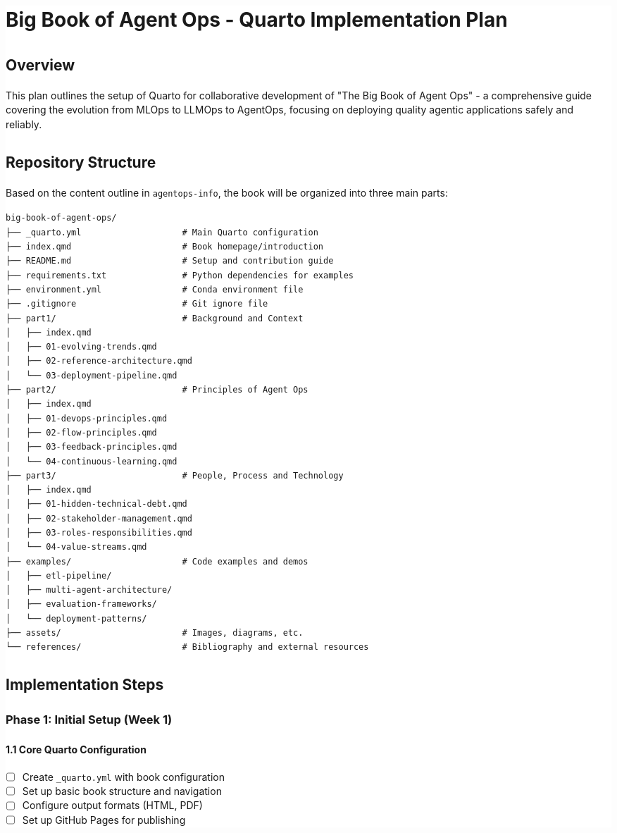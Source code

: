 # Big Book of Agent Ops - Quarto Implementation Plan

## Overview
This plan outlines the setup of Quarto for collaborative development of "The Big Book of Agent Ops" - a comprehensive guide covering the evolution from MLOps to LLMOps to AgentOps, focusing on deploying quality agentic applications safely and reliably.

## Repository Structure
Based on the content outline in `agentops-info`, the book will be organized into three main parts:

```
big-book-of-agent-ops/
├── _quarto.yml                    # Main Quarto configuration
├── index.qmd                      # Book homepage/introduction
├── README.md                      # Setup and contribution guide
├── requirements.txt               # Python dependencies for examples
├── environment.yml                # Conda environment file
├── .gitignore                     # Git ignore file
├── part1/                         # Background and Context
│   ├── index.qmd
│   ├── 01-evolving-trends.qmd
│   ├── 02-reference-architecture.qmd
│   └── 03-deployment-pipeline.qmd
├── part2/                         # Principles of Agent Ops
│   ├── index.qmd
│   ├── 01-devops-principles.qmd
│   ├── 02-flow-principles.qmd
│   ├── 03-feedback-principles.qmd
│   └── 04-continuous-learning.qmd
├── part3/                         # People, Process and Technology
│   ├── index.qmd
│   ├── 01-hidden-technical-debt.qmd
│   ├── 02-stakeholder-management.qmd
│   ├── 03-roles-responsibilities.qmd
│   └── 04-value-streams.qmd
├── examples/                      # Code examples and demos
│   ├── etl-pipeline/
│   ├── multi-agent-architecture/
│   ├── evaluation-frameworks/
│   └── deployment-patterns/
├── assets/                        # Images, diagrams, etc.
└── references/                    # Bibliography and external resources
```

## Implementation Steps

### Phase 1: Initial Setup (Week 1)

#### 1.1 Core Quarto Configuration
- [ ] Create `_quarto.yml` with book configuration
- [ ] Set up basic book structure and navigation
- [ ] Configure output formats (HTML, PDF)
- [ ] Set up GitHub Pages for publishing
